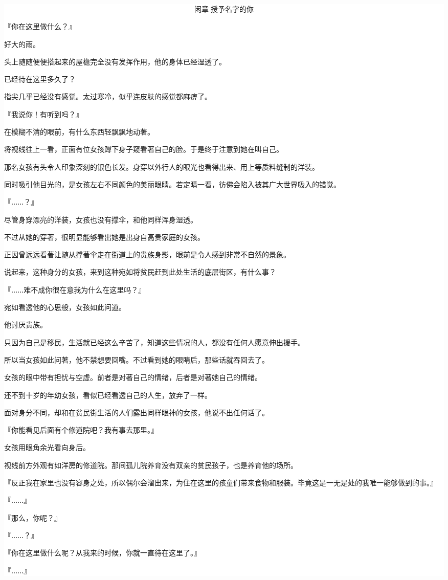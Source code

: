 <p align="center">闲章 授予名字的你</p>

『你在这里做什么？』

好大的雨。

头上随随便便搭起来的屋檐完全没有发挥作用，他的身体已经湿透了。

已经待在这里多久了？

指尖几乎已经没有感觉。太过寒冷，似乎连皮肤的感觉都麻痹了。

『我说你！有听到吗？』

在模糊不清的眼前，有什么东西轻飘飘地动著。

将视线往上一看，正面有位女孩蹲下身子窥看著自己的脸。于是终于注意到她在叫自己。

那名女孩有头令人印象深刻的银色长发。身穿以外行人的眼光也看得出来、用上等质料缝制的洋装。

同时吸引他目光的，是女孩左右不同颜色的美丽眼睛。若定睛一看，彷佛会陷入被其广大世界吸入的错觉。

『……？』

尽管身穿漂亮的洋装，女孩也没有撑伞，和他同样浑身湿透。

不过从她的穿著，很明显能够看出她是出身自高贵家庭的女孩。

正因曾远远看著让随从撑著伞走在街道上的贵族身影，眼前是令人感到非常不自然的景象。

说起来，这种身分的女孩，来到这种宛如将贫民赶到此处生活的底层街区，有什么事？

『……难不成你很在意我为什么在这里吗？』

宛如看透他的心思般，女孩如此问道。

他讨厌贵族。

只因为自己是移民，生活就已经这么辛苦了，知道这些情况的人，都没有任何人愿意伸出援手。

所以当女孩如此问著，他不禁想要回嘴。不过看到她的眼睛后，那些话就吞回去了。

女孩的眼中带有担忧与空虚。前者是对著自己的情绪，后者是对著她自己的情绪。

还不到十岁的年幼女孩，看似已经看透自己的人生，放弃了一样。

面对身分不同，却和在贫民街生活的人们露出同样眼神的女孩，他说不出任何话了。

『你能看见后面有个修道院吧？我有事去那里。』

女孩用眼角余光看向身后。

视线前方外观有如洋房的修道院。那间孤儿院养育没有双亲的贫民孩子，也是养育他的场所。

『反正我在家里也没有容身之处，所以偶尔会溜出来，为住在这里的孩童们带来食物和服装。毕竟这是一无是处的我唯一能够做到的事。』

『……』

『那么，你呢？』

『……？』

『你在这里做什么呢？从我来的时候，你就一直待在这里了。』

『……』
